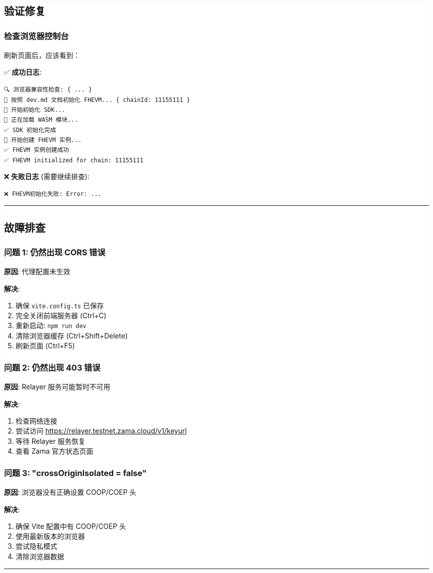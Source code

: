 ## 验证修复

### 检查浏览器控制台

刷新页面后，应该看到：

✅ **成功日志**:
```
🔍 浏览器兼容性检查: { ... }
🔧 按照 dev.md 文档初始化 FHEVM... { chainId: 11155111 }
🔧 开始初始化 SDK...
🔧 正在加载 WASM 模块...
✅ SDK 初始化完成
🔧 开始创建 FHEVM 实例...
✅ FHEVM 实例创建成功
✅ FHEVM initialized for chain: 11155111
```

❌ **失败日志** (需要继续排查):
```
❌ FHEVM初始化失败: Error: ...
```

---

## 故障排查

### 问题 1: 仍然出现 CORS 错误

**原因**: 代理配置未生效

**解决**:
1. 确保 `vite.config.ts` 已保存
2. 完全关闭前端服务器 (Ctrl+C)
3. 重新启动: `npm run dev`
4. 清除浏览器缓存 (Ctrl+Shift+Delete)
5. 刷新页面 (Ctrl+F5)

### 问题 2: 仍然出现 403 错误

**原因**: Relayer 服务可能暂时不可用

**解决**:
1. 检查网络连接
2. 尝试访问 https://relayer.testnet.zama.cloud/v1/keyurl
3. 等待 Relayer 服务恢复
4. 查看 Zama 官方状态页面

### 问题 3: "crossOriginIsolated = false"

**原因**: 浏览器没有正确设置 COOP/COEP 头

**解决**:
1. 确保 Vite 配置中有 COOP/COEP 头
2. 使用最新版本的浏览器
3. 尝试隐私模式
4. 清除浏览器数据

---